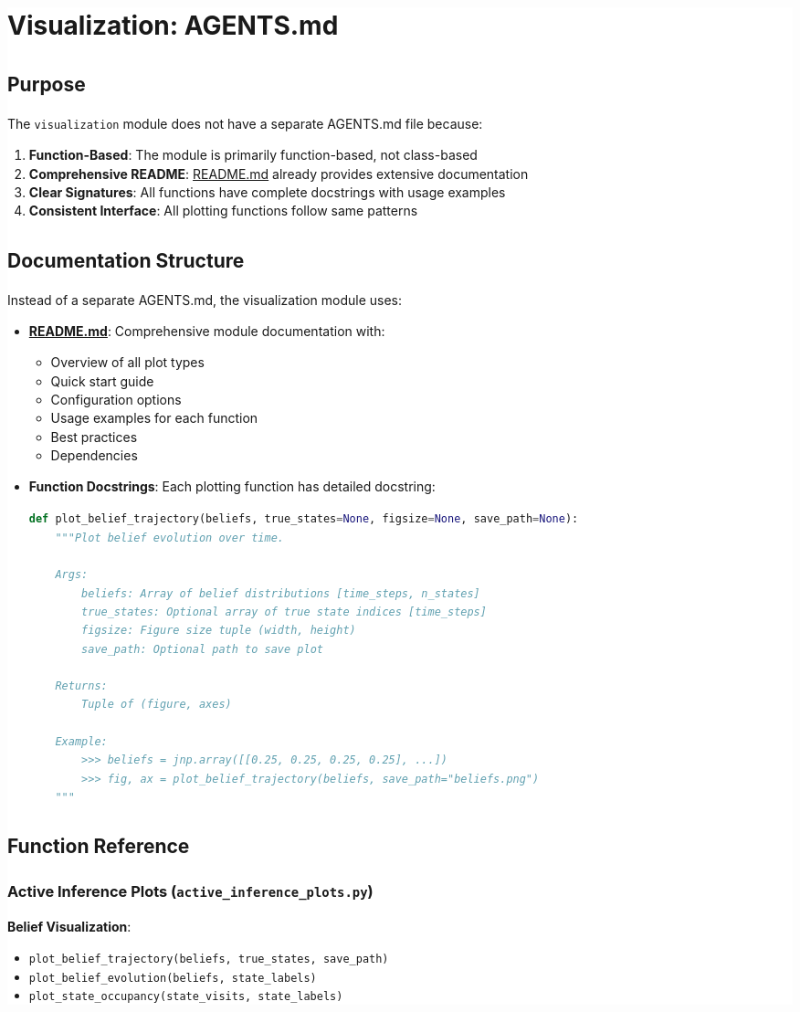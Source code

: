 # Visualization: AGENTS.md

## Purpose

The `visualization` module does not have a separate AGENTS.md file because:

1. **Function-Based**: The module is primarily function-based, not class-based
2. **Comprehensive README**: [README.md](README.md) already provides extensive documentation
3. **Clear Signatures**: All functions have complete docstrings with usage examples
4. **Consistent Interface**: All plotting functions follow same patterns

## Documentation Structure

Instead of a separate AGENTS.md, the visualization module uses:

- **[README.md](README.md)**: Comprehensive module documentation with:
  - Overview of all plot types
  - Quick start guide
  - Configuration options
  - Usage examples for each function
  - Best practices
  - Dependencies

- **Function Docstrings**: Each plotting function has detailed docstring:
  ```python
  def plot_belief_trajectory(beliefs, true_states=None, figsize=None, save_path=None):
      """Plot belief evolution over time.

      Args:
          beliefs: Array of belief distributions [time_steps, n_states]
          true_states: Optional array of true state indices [time_steps]
          figsize: Figure size tuple (width, height)
          save_path: Optional path to save plot

      Returns:
          Tuple of (figure, axes)

      Example:
          >>> beliefs = jnp.array([[0.25, 0.25, 0.25, 0.25], ...])
          >>> fig, ax = plot_belief_trajectory(beliefs, save_path="beliefs.png")
      """
  ```

## Function Reference

### Active Inference Plots (`active_inference_plots.py`)

**Belief Visualization**:
- `plot_belief_trajectory(beliefs, true_states, save_path)`
- `plot_belief_evolution(beliefs, state_labels)`
- `plot_state_occupancy(state_visits, state_labels)`
